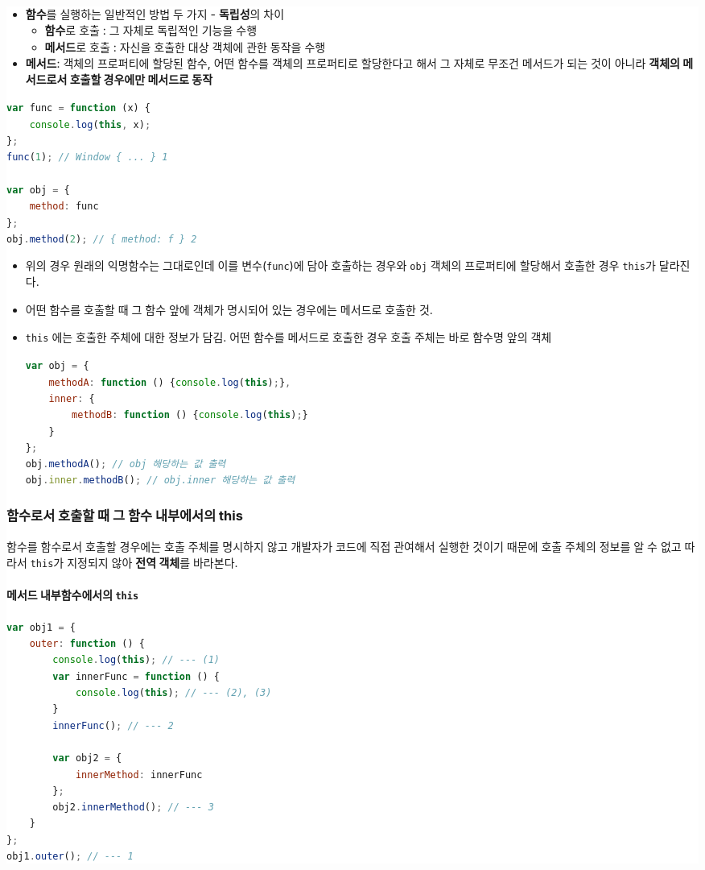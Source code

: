 - **함수**를 실행하는 일반적인 방법 두 가지 - **독립성**의 차이
    - **함수**로 호출 : 그 자체로 독립적인 기능을 수행
    - **메서드**로 호출 : 자신을 호출한 대상 객체에 관한 동작을 수행
- **메서드**: 객체의 프로퍼티에 할당된 함수, 어떤 함수를 객체의 프로퍼티로 할당한다고 해서 그 자체로 무조건 메서드가 되는 것이 아니라 **객체의 메서드로서 호출할 경우에만 메서드로 동작**

```jsx
var func = function (x) {
	console.log(this, x);
};
func(1); // Window { ... } 1

var obj = {
	method: func
};
obj.method(2); // { method: f } 2
```

- 위의 경우 원래의 익명함수는 그대로인데 이를 변수(`func`)에 담아 호출하는 경우와 `obj` 객체의 프로퍼티에 할당해서 호출한 경우 `this`가 달라진다.
- 어떤 함수를 호출할 때 그 함수 앞에 객체가 명시되어 있는 경우에는 메서드로 호출한 것.
- `this` 에는 호출한 주체에 대한 정보가 담김. 어떤 함수를 메서드로 호출한 경우 호출 주체는 바로 함수명 앞의 객체
    
    ```jsx
    var obj = {
        methodA: function () {console.log(this);},
        inner: {
            methodB: function () {console.log(this);}
        }
    };
    obj.methodA(); // obj 해당하는 값 출력
    obj.inner.methodB(); // obj.inner 해당하는 값 출력
    ```
    

### 함수로서 호출할 때 그 함수 내부에서의 this

함수를 함수로서 호출할 경우에는 호출 주체를 명시하지 않고 개발자가 코드에 직접 관여해서 실행한 것이기 때문에 호출 주체의 정보를 알 수 없고 따라서 `this`가 지정되지 않아 **전역 객체**를 바라본다.

#### 메서드 내부함수에서의 `this`

```jsx
var obj1 = {
    outer: function () {
        console.log(this); // --- (1)
        var innerFunc = function () {
            console.log(this); // --- (2), (3)
        }
        innerFunc(); // --- 2

        var obj2 = {
            innerMethod: innerFunc
        };
        obj2.innerMethod(); // --- 3
    }
};
obj1.outer(); // --- 1
```
